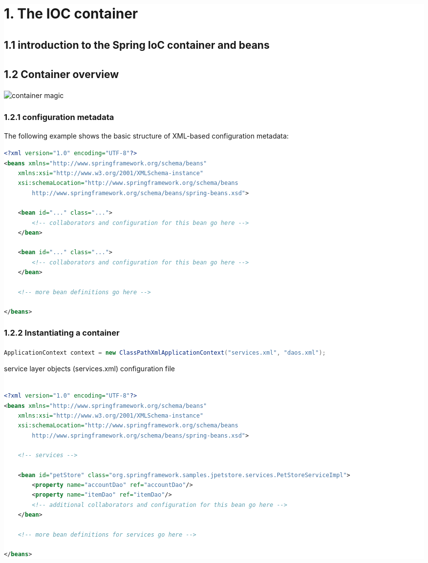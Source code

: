 # 1. The IOC container

## 1.1 introduction to the Spring IoC container and beans

## 1.2 Container overview

![container magic](https://docs.spring.io/spring/docs/5.0.8.RELEASE/spring-framework-reference/images/container-magic.png)

### 1.2.1 configuration metadata
The following example shows the basic structure of XML-based configuration metadata:

```xml
<?xml version="1.0" encoding="UTF-8"?>
<beans xmlns="http://www.springframework.org/schema/beans"
    xmlns:xsi="http://www.w3.org/2001/XMLSchema-instance"
    xsi:schemaLocation="http://www.springframework.org/schema/beans
        http://www.springframework.org/schema/beans/spring-beans.xsd">

    <bean id="..." class="...">
        <!-- collaborators and configuration for this bean go here -->
    </bean>

    <bean id="..." class="...">
        <!-- collaborators and configuration for this bean go here -->
    </bean>

    <!-- more bean definitions go here -->

</beans>
```

### 1.2.2 Instantiating a container

```java
ApplicationContext context = new ClassPathXmlApplicationContext("services.xml", "daos.xml");
```

service layer objects (services.xml) configuration file

```xml

<?xml version="1.0" encoding="UTF-8"?>
<beans xmlns="http://www.springframework.org/schema/beans"
    xmlns:xsi="http://www.w3.org/2001/XMLSchema-instance"
    xsi:schemaLocation="http://www.springframework.org/schema/beans
        http://www.springframework.org/schema/beans/spring-beans.xsd">

    <!-- services -->

    <bean id="petStore" class="org.springframework.samples.jpetstore.services.PetStoreServiceImpl">
        <property name="accountDao" ref="accountDao"/>
        <property name="itemDao" ref="itemDao"/>
        <!-- additional collaborators and configuration for this bean go here -->
    </bean>

    <!-- more bean definitions for services go here -->

</beans>
```
